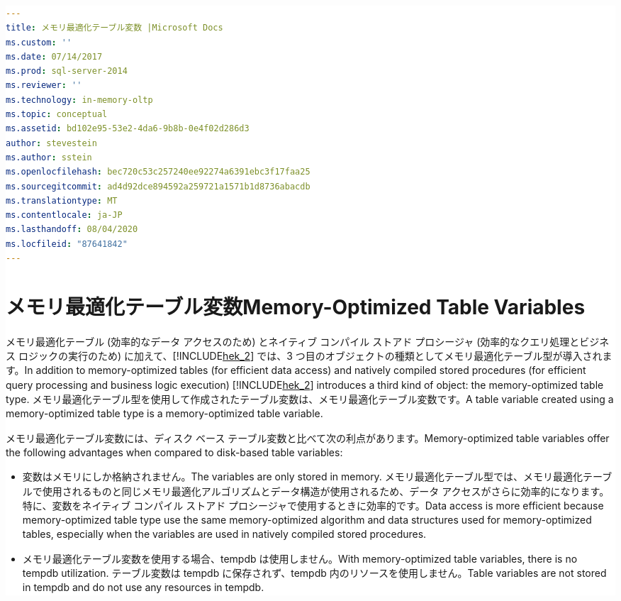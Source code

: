 ```yaml
---
title: メモリ最適化テーブル変数 |Microsoft Docs
ms.custom: ''
ms.date: 07/14/2017
ms.prod: sql-server-2014
ms.reviewer: ''
ms.technology: in-memory-oltp
ms.topic: conceptual
ms.assetid: bd102e95-53e2-4da6-9b8b-0e4f02d286d3
author: stevestein
ms.author: sstein
ms.openlocfilehash: bec720c53c257240ee92274a6391ebc3f17faa25
ms.sourcegitcommit: ad4d92dce894592a259721a1571b1d8736abacdb
ms.translationtype: MT
ms.contentlocale: ja-JP
ms.lasthandoff: 08/04/2020
ms.locfileid: "87641842"
---
```

# <a name="memory-optimized-table-variables"></a><span data-ttu-id="eae44-102">メモリ最適化テーブル変数</span><span class="sxs-lookup"><span data-stu-id="eae44-102">Memory-Optimized Table Variables</span></span>
  <span data-ttu-id="eae44-103">メモリ最適化テーブル (効率的なデータ アクセスのため) とネイティブ コンパイル ストアド プロシージャ (効率的なクエリ処理とビジネス ロジックの実行のため) に加えて、[!INCLUDE[hek_2](../includes/hek-2-md.md)] では、3 つ目のオブジェクトの種類としてメモリ最適化テーブル型が導入されます。</span><span class="sxs-lookup"><span data-stu-id="eae44-103">In addition to memory-optimized tables (for efficient data access) and natively compiled stored procedures (for efficient query processing and business logic execution) [!INCLUDE[hek_2](../includes/hek-2-md.md)] introduces a third kind of object: the memory-optimized table type.</span></span> <span data-ttu-id="eae44-104">メモリ最適化テーブル型を使用して作成されたテーブル変数は、メモリ最適化テーブル変数です。</span><span class="sxs-lookup"><span data-stu-id="eae44-104">A table variable created using a memory-optimized table type is a memory-optimized table variable.</span></span>  
  
 <span data-ttu-id="eae44-105">メモリ最適化テーブル変数には、ディスク ベース テーブル変数と比べて次の利点があります。</span><span class="sxs-lookup"><span data-stu-id="eae44-105">Memory-optimized table variables offer the following advantages when compared to disk-based table variables:</span></span>  
  
-   <span data-ttu-id="eae44-106">変数はメモリにしか格納されません。</span><span class="sxs-lookup"><span data-stu-id="eae44-106">The variables are only stored in memory.</span></span> <span data-ttu-id="eae44-107">メモリ最適化テーブル型では、メモリ最適化テーブルで使用されるものと同じメモリ最適化アルゴリズムとデータ構造が使用されるため、データ アクセスがさらに効率的になります。特に、変数をネイティブ コンパイル ストアド プロシージャで使用するときに効率的です。</span><span class="sxs-lookup"><span data-stu-id="eae44-107">Data access is more efficient because memory-optimized table type use the same memory-optimized algorithm and data structures used for memory-optimized tables, especially when the variables are used in natively compiled stored procedures.</span></span>  
  
-   <span data-ttu-id="eae44-108">メモリ最適化テーブル変数を使用する場合、tempdb は使用しません。</span><span class="sxs-lookup"><span data-stu-id="eae44-108">With memory-optimized table variables, there is no tempdb utilization.</span></span> <span data-ttu-id="eae44-109">テーブル変数は tempdb に保存されず、tempdb 内のリソースを使用しません。</span><span class="sxs-lookup"><span data-stu-id="eae44-109">Table variables are not stored in tempdb and do not use any resources in tempdb.</span></span>  
  